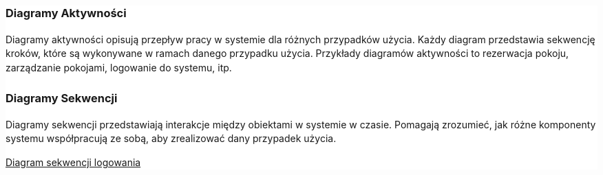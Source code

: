 ### Diagramy Aktywności

Diagramy aktywności opisują przepływ pracy w systemie dla różnych przypadków użycia. Każdy diagram przedstawia sekwencję kroków, które są wykonywane w ramach danego przypadku użycia. Przykłady diagramów aktywności to rezerwacja pokoju, zarządzanie pokojami, logowanie do systemu, itp.

### Diagramy Sekwencji

Diagramy sekwencji przedstawiają interakcje między obiektami w systemie w czasie. Pomagają zrozumieć, jak różne komponenty systemu współpracują ze sobą, aby zrealizować dany przypadek użycia.

[Diagram sekwencji logowania](examples/Diagram-sekwencji-Logowanie.svg)
